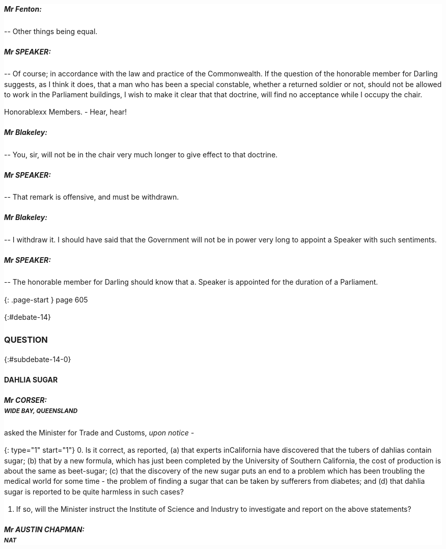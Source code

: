 ##### Mr Fenton:

-- Other things being equal. 

##### Mr SPEAKER:

-- Of course; in accordance with the law and practice of the Commonwealth. If the question of the honorable member for Darling suggests, as I think it does, that a man who has been a special constable, whether a returned soldier or not, should not be allowed to work in the Parliament buildings, I wish to make it clear that that doctrine, will find no acceptance while I occupy the chair. 

Honorablexx Members. - Hear, hear! 

##### Mr Blakeley:

-- You, sir, will not be in the chair very much longer to give effect to that doctrine. 

##### Mr SPEAKER:

-- That remark is offensive, and must be withdrawn. 

##### Mr Blakeley:

-- I withdraw it. I should have said that the Government will not be in power very long to appoint a  Speaker  with such sentiments. 

##### Mr SPEAKER:

-- The honorable member for Darling should know that a.  Speaker  is appointed for the duration of a Parliament. 

{: .page-start }
page 605

{:#debate-14}
### QUESTION

{:#subdebate-14-0}
#### DAHLIA SUGAR

##### Mr CORSER:<br><small class="text-muted">WIDE BAY, QUEENSLAND</small>

asked the Minister for Trade and Customs,  *upon notice -* 

{: type="1" start="1"}
0. Is it correct, as reported, (a) that experts inCalifornia have discovered that the tubers of dahlias contain sugar; (b) that by a new formula, which has just been completed by the University of Southern California, the cost of production is about the same as beet-sugar; (c) that the discovery of the new sugar puts an end to a problem which has been troubling the medical world for some time - the problem of finding a sugar that can be taken by sufferers from diabetes; and (d) that dahlia sugar is reported to be quite harmless in such cases? 
1. If so, will the Minister instruct the Institute of Science and Industry to investigate and report on the above statements? 

##### Mr AUSTIN CHAPMAN:<br><small class="text-muted">NAT</small>
